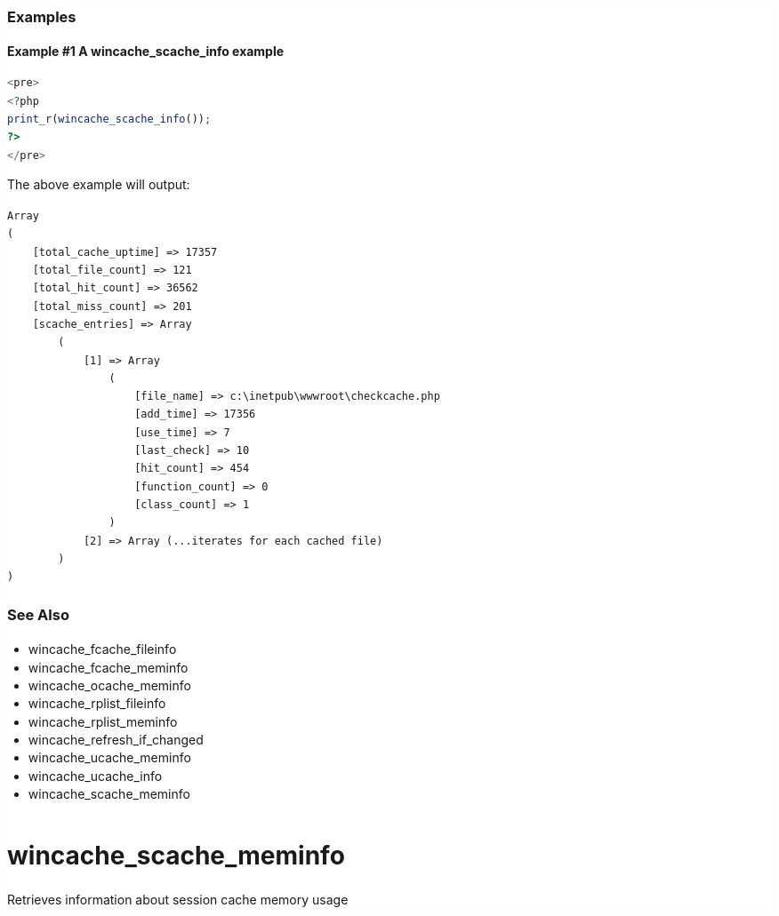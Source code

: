 ### Examples

**Example \#1 A <span class="function">wincache\_scache\_info</span>
example**

``` php
<pre>
<?php
print_r(wincache_scache_info());
?>
</pre>
```

The above example will output:

    Array
    (
        [total_cache_uptime] => 17357
        [total_file_count] => 121
        [total_hit_count] => 36562
        [total_miss_count] => 201
        [scache_entries] => Array
            (
                [1] => Array
                    (
                        [file_name] => c:\inetpub\wwwroot\checkcache.php
                        [add_time] => 17356
                        [use_time] => 7
                        [last_check] => 10
                        [hit_count] => 454
                        [function_count] => 0
                        [class_count] => 1
                    )
                [2] => Array (...iterates for each cached file)
            )
    )

### See Also

-   <span class="function">wincache\_fcache\_fileinfo</span>
-   <span class="function">wincache\_fcache\_meminfo</span>
-   <span class="function">wincache\_ocache\_meminfo</span>
-   <span class="function">wincache\_rplist\_fileinfo</span>
-   <span class="function">wincache\_rplist\_meminfo</span>
-   <span class="function">wincache\_refresh\_if\_changed</span>
-   <span class="function">wincache\_ucache\_meminfo</span>
-   <span class="function">wincache\_ucache\_info</span>
-   <span class="function">wincache\_scache\_meminfo</span>

wincache\_scache\_meminfo
=========================

Retrieves information about session cache memory usage
